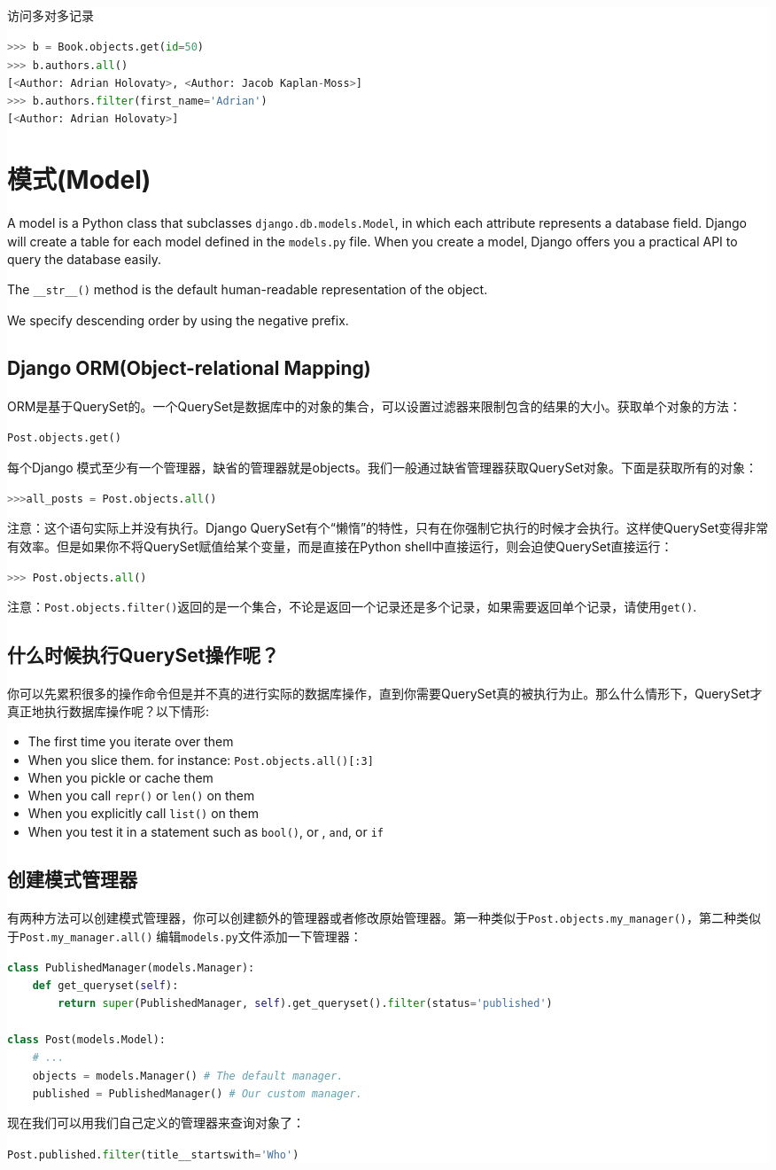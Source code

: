 访问多对多记录
```py
>>> b = Book.objects.get(id=50)
>>> b.authors.all()
[<Author: Adrian Holovaty>, <Author: Jacob Kaplan-Moss>]
>>> b.authors.filter(first_name='Adrian')
[<Author: Adrian Holovaty>]
```

# 模式(Model)

A model is a Python class that subclasses `django.db.models.Model`, in which each attribute represents a database field. Django will create a table for each model defined in the `models.py` file. When you create a model, Django offers you a practical API to query the
database easily.

The `__str__()` method is the default human-readable representation of the object.

We specify descending order by using the negative prefix.

## Django ORM(Object-relational Mapping)

ORM是基于QuerySet的。一个QuerySet是数据库中的对象的集合，可以设置过滤器来限制包含的结果的大小。获取单个对象的方法：
```py
Post.objects.get()
```
每个Django 模式至少有一个管理器，缺省的管理器就是objects。我们一般通过缺省管理器获取QuerySet对象。下面是获取所有的对象：
```py
>>>all_posts = Post.objects.all()
```
注意：这个语句实际上并没有执行。Django QuerySet有个“懒惰”的特性，只有在你强制它执行的时候才会执行。这样使QuerySet变得非常有效率。但是如果你不将QuerySet赋值给某个变量，而是直接在Python shell中直接运行，则会迫使QuerySet直接运行：
```py
>>> Post.objects.all()
```
注意：`Post.objects.filter()`返回的是一个集合，不论是返回一个记录还是多个记录，如果需要返回单个记录，请使用`get()`.

## 什么时候执行QuerySet操作呢？

你可以先累积很多的操作命令但是并不真的进行实际的数据库操作，直到你需要QuerySet真的被执行为止。那么什么情形下，QuerySet才真正地执行数据库操作呢？以下情形:

- The first time you iterate over them
- When you slice them. for instance: `Post.objects.all()[:3]`
- When you pickle or cache them
- When you call `repr()` or `len()` on them
- When you explicitly call `list()` on them
- When you test it in a statement such as `bool()`, or , `and`, or `if`

## 创建模式管理器

有两种方法可以创建模式管理器，你可以创建额外的管理器或者修改原始管理器。第一种类似于`Post.objects.my_manager()`，第二种类似于`Post.my_manager.all()`
编辑`models.py`文件添加一下管理器：
```py
class PublishedManager(models.Manager):
    def get_queryset(self):
        return super(PublishedManager, self).get_queryset().filter(status='published')

class Post(models.Model):
    # ...
    objects = models.Manager() # The default manager.
    published = PublishedManager() # Our custom manager.
```
现在我们可以用我们自己定义的管理器来查询对象了：
```py
Post.published.filter(title__startswith='Who')
```
